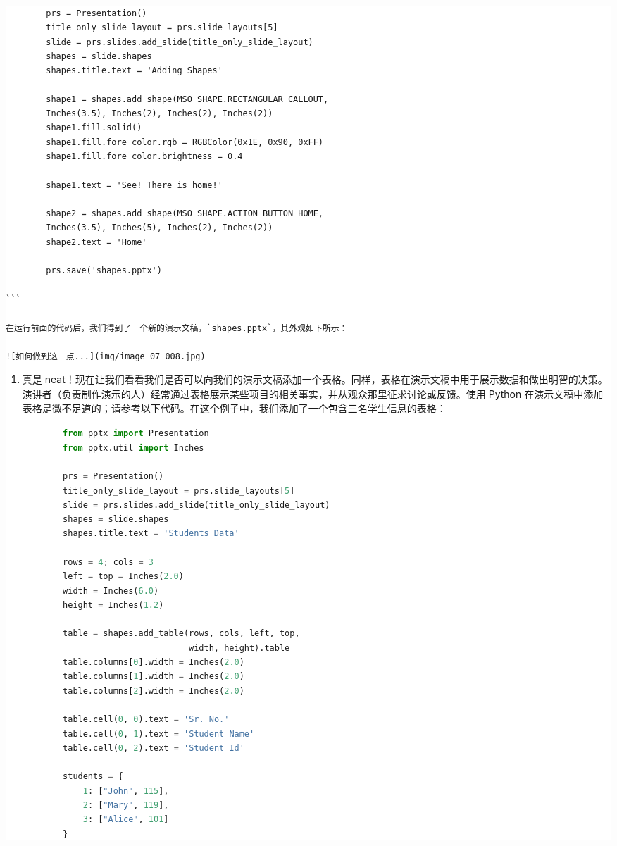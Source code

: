             prs = Presentation() 
            title_only_slide_layout = prs.slide_layouts[5] 
            slide = prs.slides.add_slide(title_only_slide_layout) 
            shapes = slide.shapes 
            shapes.title.text = 'Adding Shapes' 

            shape1 = shapes.add_shape(MSO_SHAPE.RECTANGULAR_CALLOUT,
            Inches(3.5), Inches(2), Inches(2), Inches(2)) 
            shape1.fill.solid() 
            shape1.fill.fore_color.rgb = RGBColor(0x1E, 0x90, 0xFF) 
            shape1.fill.fore_color.brightness = 0.4 

            shape1.text = 'See! There is home!' 

            shape2 = shapes.add_shape(MSO_SHAPE.ACTION_BUTTON_HOME,
            Inches(3.5), Inches(5), Inches(2), Inches(2)) 
            shape2.text = 'Home' 

            prs.save('shapes.pptx') 

    ```

    在运行前面的代码后，我们得到了一个新的演示文稿，`shapes.pptx`，其外观如下所示：

    ![如何做到这一点...](img/image_07_008.jpg)

1.  真是 neat！现在让我们看看我们是否可以向我们的演示文稿添加一个表格。同样，表格在演示文稿中用于展示数据和做出明智的决策。演讲者（负责制作演示的人）经常通过表格展示某些项目的相关事实，并从观众那里征求讨论或反馈。使用 Python 在演示文稿中添加表格是微不足道的；请参考以下代码。在这个例子中，我们添加了一个包含三名学生信息的表格：

    ```py
            from pptx import Presentation 
            from pptx.util import Inches 

            prs = Presentation() 
            title_only_slide_layout = prs.slide_layouts[5] 
            slide = prs.slides.add_slide(title_only_slide_layout) 
            shapes = slide.shapes 
            shapes.title.text = 'Students Data' 

            rows = 4; cols = 3 
            left = top = Inches(2.0) 
            width = Inches(6.0) 
            height = Inches(1.2) 

            table = shapes.add_table(rows, cols, left, top,
                                     width, height).table 
            table.columns[0].width = Inches(2.0) 
            table.columns[1].width = Inches(2.0) 
            table.columns[2].width = Inches(2.0) 

            table.cell(0, 0).text = 'Sr. No.' 
            table.cell(0, 1).text = 'Student Name' 
            table.cell(0, 2).text = 'Student Id' 

            students = { 
                1: ["John", 115], 
                2: ["Mary", 119], 
                3: ["Alice", 101] 
            } 
